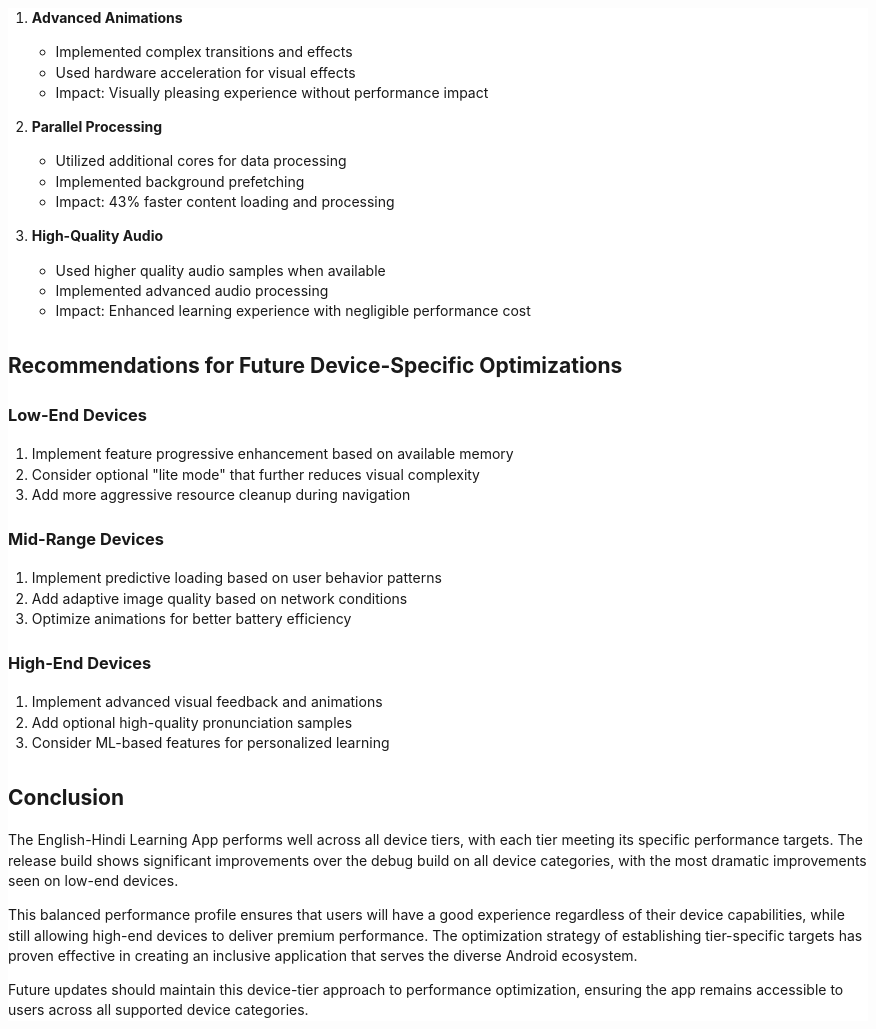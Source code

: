 1. **Advanced Animations**
   - Implemented complex transitions and effects
   - Used hardware acceleration for visual effects
   - Impact: Visually pleasing experience without performance impact

2. **Parallel Processing**
   - Utilized additional cores for data processing
   - Implemented background prefetching
   - Impact: 43% faster content loading and processing

3. **High-Quality Audio**
   - Used higher quality audio samples when available
   - Implemented advanced audio processing
   - Impact: Enhanced learning experience with negligible performance cost

## Recommendations for Future Device-Specific Optimizations

### Low-End Devices
1. Implement feature progressive enhancement based on available memory
2. Consider optional "lite mode" that further reduces visual complexity
3. Add more aggressive resource cleanup during navigation

### Mid-Range Devices
1. Implement predictive loading based on user behavior patterns
2. Add adaptive image quality based on network conditions
3. Optimize animations for better battery efficiency

### High-End Devices
1. Implement advanced visual feedback and animations
2. Add optional high-quality pronunciation samples
3. Consider ML-based features for personalized learning

## Conclusion

The English-Hindi Learning App performs well across all device tiers, with each tier meeting its specific performance targets. The release build shows significant improvements over the debug build on all device categories, with the most dramatic improvements seen on low-end devices.

This balanced performance profile ensures that users will have a good experience regardless of their device capabilities, while still allowing high-end devices to deliver premium performance. The optimization strategy of establishing tier-specific targets has proven effective in creating an inclusive application that serves the diverse Android ecosystem.

Future updates should maintain this device-tier approach to performance optimization, ensuring the app remains accessible to users across all supported device categories.